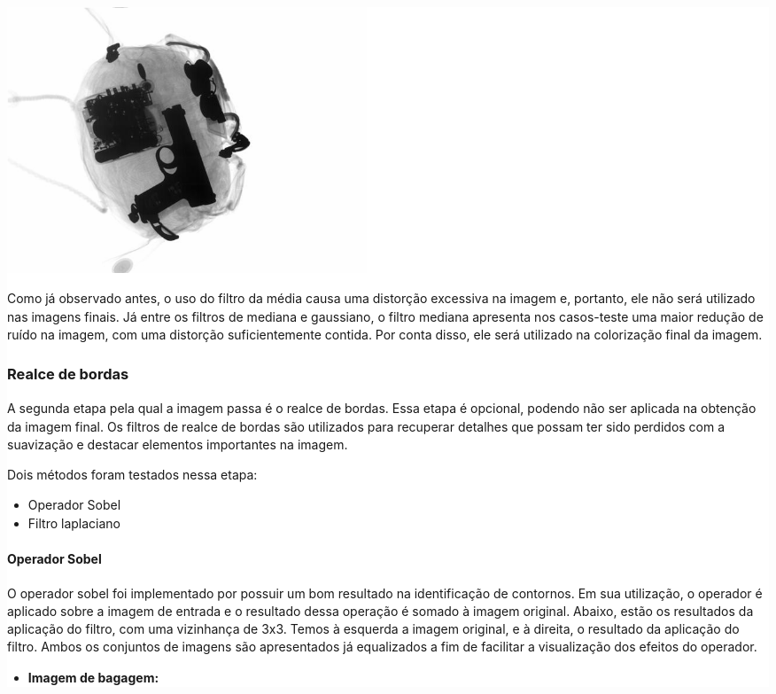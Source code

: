   <img src="https://github.com/elisasaltori/XRayColorizing/raw/master/Test_Images/Smoothing_Filters/gaussian_3_1.png" height="300">
 </p>
 
 Como já observado antes, o uso do filtro da média causa uma distorção excessiva na imagem e, portanto, ele não será utilizado nas imagens finais. Já entre os filtros de mediana e gaussiano, o filtro mediana apresenta nos casos-teste uma maior redução de ruído na imagem, com uma distorção suficientemente contida. Por conta disso, ele será utilizado na colorização final da imagem. 

 ### Realce de bordas
A segunda etapa pela qual a imagem passa é o realce de bordas. Essa etapa é opcional, podendo não ser aplicada na obtenção da imagem final. Os filtros de realce de bordas são utilizados para recuperar detalhes que possam ter sido perdidos com a suavização e destacar elementos importantes na imagem.

Dois métodos foram testados nessa etapa:
- Operador Sobel
- Filtro laplaciano

#### Operador Sobel

O operador sobel foi implementado por possuir um bom resultado na identificação de contornos. Em sua utilização, o operador é aplicado sobre a imagem de entrada e o resultado dessa operação é somado à imagem original.
Abaixo, estão os resultados da aplicação do filtro, com uma vizinhança de 3x3. Temos à esquerda a imagem original, e à direita, o resultado da aplicação do filtro. Ambos os conjuntos de imagens são apresentados já equalizados a fim de facilitar a visualização dos efeitos do operador.

- **Imagem de bagagem:**
 <p float="left" align="middle">